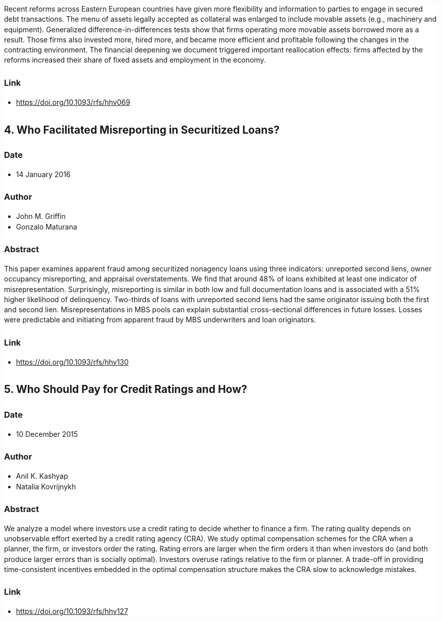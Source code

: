 Recent reforms across Eastern European countries have given more flexibility and information to parties to engage in secured debt transactions. The menu of assets legally accepted as collateral was enlarged to include movable assets (e.g., machinery and equipment). Generalized difference-in-differences tests show that firms operating more movable assets borrowed more as a result. Those firms also invested more, hired more, and became more efficient and profitable following the changes in the contracting environment. The financial deepening we document triggered important reallocation effects: firms affected by the reforms increased their share of fixed assets and employment in the economy.
### Link
- https://doi.org/10.1093/rfs/hhv069

## 4. Who Facilitated Misreporting in Securitized Loans?
### Date
- 14 January 2016
### Author
- John M. Griffin
- Gonzalo Maturana
### Abstract
This paper examines apparent fraud among securitized nonagency loans using three indicators: unreported second liens, owner occupancy misreporting, and appraisal overstatements. We find that around 48% of loans exhibited at least one indicator of misrepresentation. Surprisingly, misreporting is similar in both low and full documentation loans and is associated with a 51% higher likelihood of delinquency. Two-thirds of loans with unreported second liens had the same originator issuing both the first and second lien. Misrepresentations in MBS pools can explain substantial cross-sectional differences in future losses. Losses were predictable and initiating from apparent fraud by MBS underwriters and loan originators.
### Link
- https://doi.org/10.1093/rfs/hhv130

## 5. Who Should Pay for Credit Ratings and How?
### Date
- 10 December 2015
### Author
- Anil K. Kashyap
- Natalia Kovrijnykh
### Abstract
We analyze a model where investors use a credit rating to decide whether to finance a firm. The rating quality depends on unobservable effort exerted by a credit rating agency (CRA). We study optimal compensation schemes for the CRA when a planner, the firm, or investors order the rating. Rating errors are larger when the firm orders it than when investors do (and both produce larger errors than is socially optimal). Investors overuse ratings relative to the firm or planner. A trade-off in providing time-consistent incentives embedded in the optimal compensation structure makes the CRA slow to acknowledge mistakes.
### Link
- https://doi.org/10.1093/rfs/hhv127
